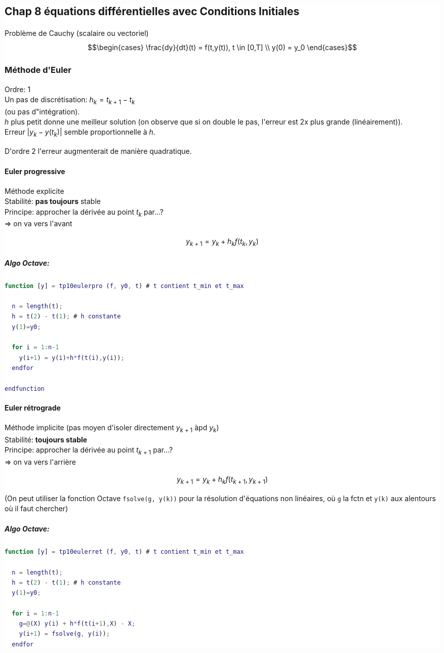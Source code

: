 ## Chap 8 équations différentielles avec Conditions Initiales  
Problème de Cauchy (scalaire ou vectoriel)  
$$\begin{cases}
\frac{dy}{dt}(t) = f(t,y(t)), t \in [0,T] \\
y(0) = y_0
\end{cases}$$

### Méthode d'Euler
Ordre: 1  
Un pas de discrétisation: $h_k = t_{k+1}-t_k$  
(ou pas d"intégration).  
$h$ plus petit donne une meilleur solution (on observe que si on double le pas, l'erreur est 2x plus grande (linéairement)).  
Erreur $|y_k-y(t_k)|$ semble proportionnelle à $h$.  

D'ordre 2 l'erreur augmenterait de manière quadratique.  

#### Euler progressive
Méthode explicite  
Stabilité: **pas toujours** stable  
Principe: approcher la dérivée au point $t_k$ par...?  
$\Rightarrow$ on va vers l'avant  

$$y_{k+1} = y_k + h_kf(t_k,y_k)$$

##### Algo Octave:
```matlab
function [y] = tp10eulerpro (f, y0, t) # t contient t_min et t_max
  
  n = length(t);
  h = t(2) - t(1); # h constante
  y(1)=y0;

  for i = 1:n-1
    y(i+1) = y(i)+h*f(t(i),y(i));
  endfor
  
endfunction
```

#### Euler rétrograde
Méthode implicite (pas moyen d'isoler directement $y_{k+1}$ àpd $y_k$)  
Stabilité: **toujours stable**  
Principe: approcher la dérivée au point $t_{k+1}$ par...?  
$\Rightarrow$ on va vers l'arrière  

$$y_{k+1} = y_k + h_kf(t_{k+1},y_{k+1})$$

(On peut utiliser la fonction Octave `fsolve(g, y(k))` pour la résolution d'équations non linéaires, où `g` la fctn et `y(k)` aux alentours où il faut chercher)  

##### Algo Octave:
```matlab
function [y] = tp10eulerret (f, y0, t) # t contient t_min et t_max
  
  n = length(t);
  h = t(2) - t(1); # h constante
  y(1)=y0;
  
  for i = 1:n-1
    g=@(X) y(i) + h*f(t(i+1),X) - X;
    y(i+1) = fsolve(g, y(i));
  endfor

```
